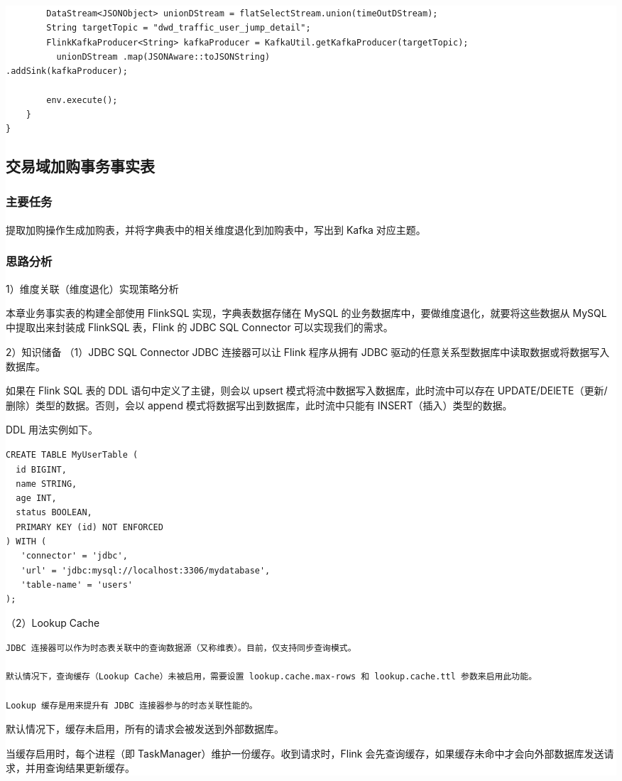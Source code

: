 ```
        DataStream<JSONObject> unionDStream = flatSelectStream.union(timeOutDStream);
        String targetTopic = "dwd_traffic_user_jump_detail";
        FlinkKafkaProducer<String> kafkaProducer = KafkaUtil.getKafkaProducer(targetTopic);
          unionDStream .map(JSONAware::toJSONString)
.addSink(kafkaProducer);

        env.execute();
    }
}
```
## 交易域加购事务事实表

### 主要任务

提取加购操作生成加购表，并将字典表中的相关维度退化到加购表中，写出到 Kafka 对应主题。

### 思路分析
1）维度关联（维度退化）实现策略分析

本章业务事实表的构建全部使用 FlinkSQL 实现，字典表数据存储在 MySQL 的业务数据库中，要做维度退化，就要将这些数据从 MySQL 中提取出来封装成 FlinkSQL 表，Flink 的 JDBC SQL Connector 可以实现我们的需求。

2）知识储备
（1）JDBC SQL Connector
JDBC 连接器可以让 Flink 程序从拥有 JDBC 驱动的任意关系型数据库中读取数据或将数据写入数据库。

如果在 Flink SQL 表的 DDL 语句中定义了主键，则会以 upsert 模式将流中数据写入数据库，此时流中可以存在 UPDATE/DElETE（更新/删除）类型的数据。否则，会以 append 模式将数据写出到数据库，此时流中只能有 INSERT（插入）类型的数据。

DDL 用法实例如下。
```
CREATE TABLE MyUserTable (
  id BIGINT,
  name STRING,
  age INT,
  status BOOLEAN,
  PRIMARY KEY (id) NOT ENFORCED
) WITH (
   'connector' = 'jdbc',
   'url' = 'jdbc:mysql://localhost:3306/mydatabase',
   'table-name' = 'users'
);
```
（2）Lookup Cache

	JDBC 连接器可以作为时态表关联中的查询数据源（又称维表）。目前，仅支持同步查询模式。
  
	默认情况下，查询缓存（Lookup Cache）未被启用，需要设置 lookup.cache.max-rows 和 lookup.cache.ttl 参数来启用此功能。
  
	Lookup 缓存是用来提升有 JDBC 连接器参与的时态关联性能的。
  
  默认情况下，缓存未启用，所有的请求会被发送到外部数据库。
  
  当缓存启用时，每个进程（即 TaskManager）维护一份缓存。收到请求时，Flink 会先查询缓存，如果缓存未命中才会向外部数据库发送请求，并用查询结果更新缓存。
  